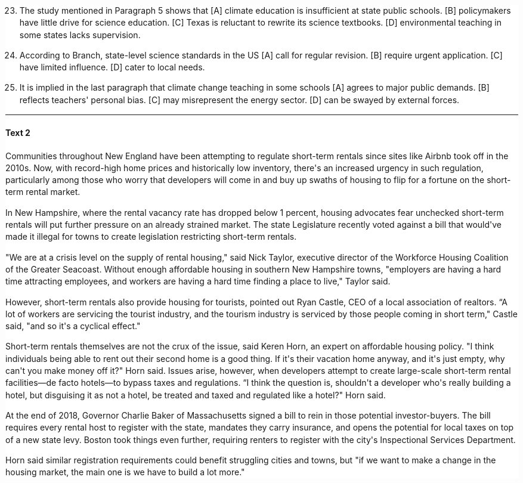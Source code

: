 23. The study mentioned in Paragraph 5 shows that
    [A] climate education is insufficient at state public schools.
    [B] policymakers have little drive for science education.
    [C] Texas is reluctant to rewrite its science textbooks.
    [D] environmental teaching in some states lacks supervision.

24. According to Branch, state-level science standards in the US
    [A] call for regular revision.
    [B] require urgent application.
    [C] have limited influence.
    [D] cater to local needs.

25. It is implied in the last paragraph that climate change teaching in some schools
    [A] agrees to major public demands.
    [B] reflects teachers' personal bias.
    [C] may misrepresent the energy sector.
    [D] can be swayed by external forces.

---
#### **Text 2**
Communities throughout New England have been attempting to regulate short-term rentals since sites like Airbnb took off in the 2010s. Now, with record-high home prices and historically low inventory, there's an increased urgency in such regulation, particularly among those who worry that developers will come in and buy up swaths of housing to flip for a fortune on the short-term rental market.

In New Hampshire, where the rental vacancy rate has dropped below 1 percent, housing advocates fear unchecked short-term rentals will put further pressure on an already strained market. The state Legislature recently voted against a bill that would've made it illegal for towns to create legislation restricting short-term rentals.

"We are at a crisis level on the supply of rental housing," said Nick Taylor, executive director of the Workforce Housing Coalition of the Greater Seacoast. Without enough affordable housing in southern New Hampshire towns, "employers are having a hard time attracting employees, and workers are having a hard time finding a place to live," Taylor said.

However, short-term rentals also provide housing for tourists, pointed out Ryan Castle, CEO of a local association of realtors. “A lot of workers are servicing the tourist industry, and the tourism industry is serviced by those people coming in short term," Castle said, "and so it's a cyclical effect."

Short-term rentals themselves are not the crux of the issue, said Keren Horn, an expert on affordable housing policy. "I think individuals being able to rent out their second home is a good thing. If it's their vacation home anyway, and it's just empty, why can't you make money off it?" Horn said. Issues arise, however, when developers attempt to create large-scale short-term rental facilities—de facto hotels—to bypass taxes and regulations. “I think the question is, shouldn't a developer who's really building a hotel, but disguising it as not a hotel, be treated and taxed and regulated like a hotel?" Horn said.

At the end of 2018, Governor Charlie Baker of Massachusetts signed a bill to rein in those potential investor-buyers. The bill requires every rental host to register with the state, mandates they carry insurance, and opens the potential for local taxes on top of a new state levy. Boston took things even further, requiring renters to register with the city's Inspectional Services Department.

Horn said similar registration requirements could benefit struggling cities and towns, but "if we want to make a change in the housing market, the main one is we have to build a lot more."
